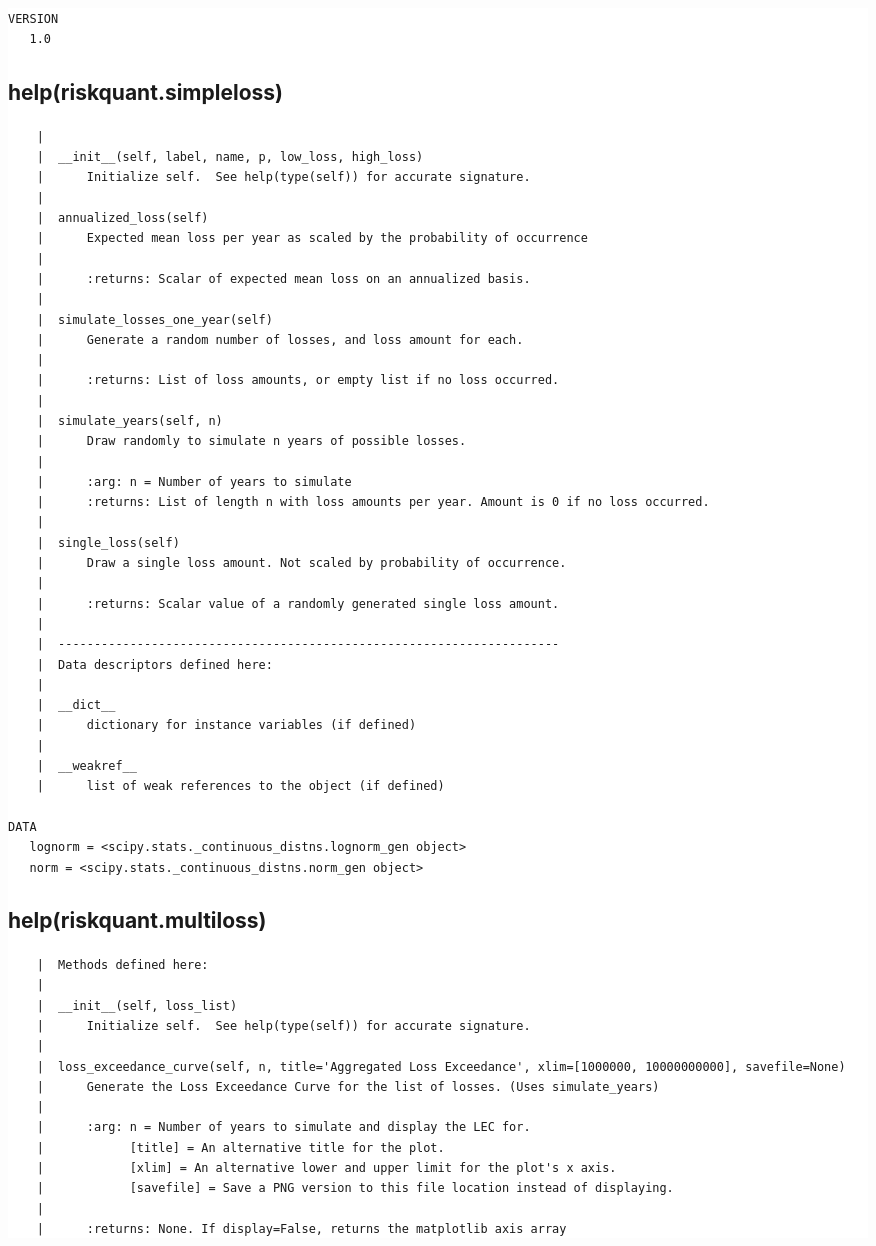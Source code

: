 ```less
VERSION
   1.0
```

## help(riskquant.simpleloss)
```less
    |
    |  __init__(self, label, name, p, low_loss, high_loss)
    |      Initialize self.  See help(type(self)) for accurate signature.
    |
    |  annualized_loss(self)
    |      Expected mean loss per year as scaled by the probability of occurrence
    |
    |      :returns: Scalar of expected mean loss on an annualized basis.
    |
    |  simulate_losses_one_year(self)
    |      Generate a random number of losses, and loss amount for each.
    |
    |      :returns: List of loss amounts, or empty list if no loss occurred.
    |
    |  simulate_years(self, n)
    |      Draw randomly to simulate n years of possible losses.
    |
    |      :arg: n = Number of years to simulate
    |      :returns: List of length n with loss amounts per year. Amount is 0 if no loss occurred.
    |
    |  single_loss(self)
    |      Draw a single loss amount. Not scaled by probability of occurrence.
    |
    |      :returns: Scalar value of a randomly generated single loss amount.
    |
    |  ----------------------------------------------------------------------
    |  Data descriptors defined here:
    |
    |  __dict__
    |      dictionary for instance variables (if defined)
    |
    |  __weakref__
    |      list of weak references to the object (if defined)

DATA
   lognorm = <scipy.stats._continuous_distns.lognorm_gen object>
   norm = <scipy.stats._continuous_distns.norm_gen object>
```

## help(riskquant.multiloss)

```less
    |  Methods defined here:
    |
    |  __init__(self, loss_list)
    |      Initialize self.  See help(type(self)) for accurate signature.
    |
    |  loss_exceedance_curve(self, n, title='Aggregated Loss Exceedance', xlim=[1000000, 10000000000], savefile=None)
    |      Generate the Loss Exceedance Curve for the list of losses. (Uses simulate_years)
    |
    |      :arg: n = Number of years to simulate and display the LEC for.
    |            [title] = An alternative title for the plot.
    |            [xlim] = An alternative lower and upper limit for the plot's x axis.
    |            [savefile] = Save a PNG version to this file location instead of displaying.
    |
    |      :returns: None. If display=False, returns the matplotlib axis array
```
